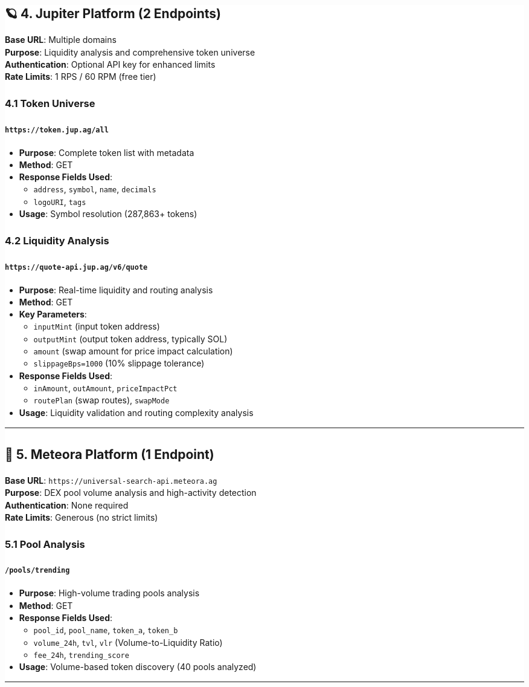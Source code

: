 
## 🪐 4. Jupiter Platform (2 Endpoints)

**Base URL**: Multiple domains  
**Purpose**: Liquidity analysis and comprehensive token universe  
**Authentication**: Optional API key for enhanced limits  
**Rate Limits**: 1 RPS / 60 RPM (free tier)

### 4.1 Token Universe

#### `https://token.jup.ag/all`
- **Purpose**: Complete token list with metadata
- **Method**: GET
- **Response Fields Used**:
  - `address`, `symbol`, `name`, `decimals`
  - `logoURI`, `tags`
- **Usage**: Symbol resolution (287,863+ tokens)

### 4.2 Liquidity Analysis

#### `https://quote-api.jup.ag/v6/quote`
- **Purpose**: Real-time liquidity and routing analysis
- **Method**: GET
- **Key Parameters**:
  - `inputMint` (input token address)
  - `outputMint` (output token address, typically SOL)
  - `amount` (swap amount for price impact calculation)
  - `slippageBps=1000` (10% slippage tolerance)
- **Response Fields Used**:
  - `inAmount`, `outAmount`, `priceImpactPct`
  - `routePlan` (swap routes), `swapMode`
- **Usage**: Liquidity validation and routing complexity analysis

---

## 🌊 5. Meteora Platform (1 Endpoint)

**Base URL**: `https://universal-search-api.meteora.ag`  
**Purpose**: DEX pool volume analysis and high-activity detection  
**Authentication**: None required  
**Rate Limits**: Generous (no strict limits)

### 5.1 Pool Analysis

#### `/pools/trending`
- **Purpose**: High-volume trading pools analysis
- **Method**: GET
- **Response Fields Used**:
  - `pool_id`, `pool_name`, `token_a`, `token_b`
  - `volume_24h`, `tvl`, `vlr` (Volume-to-Liquidity Ratio)
  - `fee_24h`, `trending_score`
- **Usage**: Volume-based token discovery (40 pools analyzed)

---